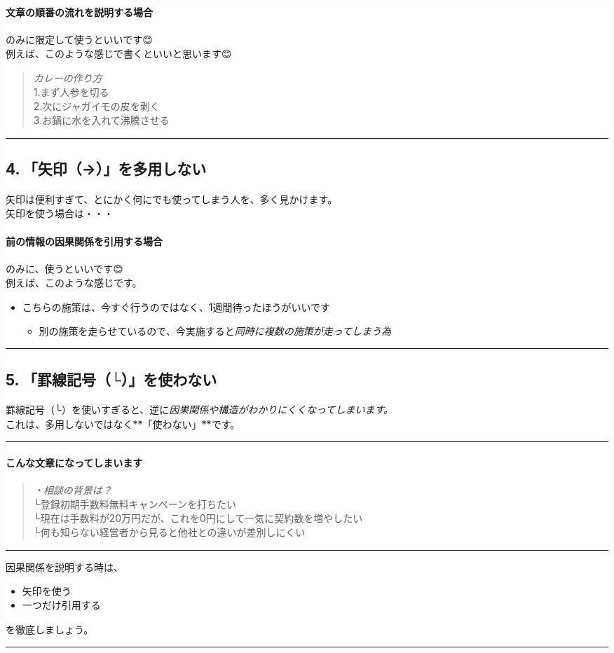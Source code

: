 #### 文章の順番の流れを説明する場合

のみに限定して使うといいです😊  
例えば、このような感じで書くといいと思います😊

> *カレーの作り方*  
> 1.まず人参を切る  
> 2.次にジャガイモの皮を剥く  
> 3.お鍋に水を入れて沸騰させる

---

## 4. 「矢印（→）」を多用しない

矢印は便利すぎて、とにかく何にでも使ってしまう人を、多く見かけます。  
矢印を使う場合は・・・

#### 前の情報の因果関係を引用する場合

のみに、使うといいです😊  
例えば、このような感じです。

<ul class="arrow--ul">
  <li>こちらの施策は、今すぐ行うのではなく、1週間待ったほうがいいです</li>
  <ul>
    <li>別の施策を走らせているので、今実施すると<em>同時に複数の施策が走ってしまう為</em></li>
  </ul>
</ul>

---

## 5. 「罫線記号（└）」を使わない

罫線記号（└）を使いすぎると、逆に*因果関係や構造がわかりにくくなってしまいます。*  
これは、多用しないではなく**「使わない」**です。

<hr class="u-bt-lightest">

<h4 class="is-cross">こんな文章になってしまいます</h4>

> *・相談の背景は？*  
> └登録初期手数料無料キャンペーンを打ちたい  
> └現在は手数料が20万円だが、これを0円にして一気に契約数を増やしたい  
> └何も知らない経営者から見ると他社との違いが差別しにくい

<hr class="u-bt-lightest">

因果関係を説明する時は、

- 矢印を使う
- 一つだけ引用する

を徹底しましょう。

---
